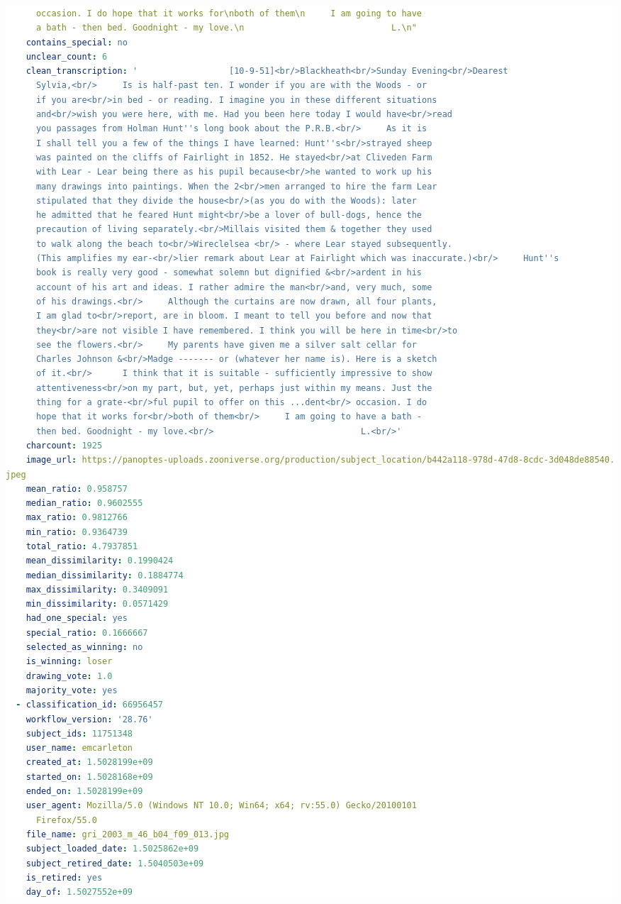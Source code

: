 ```yaml
      occasion. I do hope that it works for\nboth of them\n     I am going to have
      a bath - then bed. Goodnight - my love.\n                             L.\n"
    contains_special: no
    unclear_count: 6
    clean_transcription: '                  [10-9-51]<br/>Blackheath<br/>Sunday Evening<br/>Dearest
      Sylvia,<br/>     Is is half-past ten. I wonder if you are with the Woods - or
      if you are<br/>in bed - or reading. I imagine you in these different situations
      and<br/>wish you were here, with me. Had you been here today I would have<br/>read
      you passages from Holman Hunt''s long book about the P.R.B.<br/>     As it is
      I shall tell you a few of the things I have learned: Hunt''s<br/>strayed sheep
      was painted on the cliffs of Fairlight in 1852. He stayed<br/>at Cliveden Farm
      with Lear - Lear being there as his pupil because<br/>he wanted to work up his
      many drawings into paintings. When the 2<br/>men arranged to hire the farm Lear
      stipulated that they divide the house<br/>(as you do with the Woods): later
      he admitted that he feared Hunt might<br/>be a lover of bull-dogs, hence the
      precaution of living separately.<br/>Millais visited them & together they used
      to walk along the beach to<br/>Wireclelsea <br/> - where Lear stayed subsequently.
      (This amplifies my ear-<br/>lier remark about Lear at Fairlight which was inaccurate.)<br/>     Hunt''s
      book is really very good - somewhat solemn but dignified &<br/>ardent in his
      account of his art and ideas. I rather admire the man<br/>and, very much, some
      of his drawings.<br/>     Although the curtains are now drawn, all four plants,
      I am glad to<br/>report, are in bloom. I meant to tell you before and now that
      they<br/>are not visible I have remembered. I think you will be here in time<br/>to
      see the flowers.<br/>     My parents have given me a silver salt cellar for
      Charles Johnson &<br/>Madge ------- or (whatever her name is). Here is a sketch
      of it.<br/>      I think that it is suitable - sufficiently impressive to show
      attentiveness<br/>on my part, but, yet, perhaps just within my means. Just the
      thing for a grate-<br/>ful pupil to offer on this ...dent<br/> occasion. I do
      hope that it works for<br/>both of them<br/>     I am going to have a bath -
      then bed. Goodnight - my love.<br/>                             L.<br/>'
    charcount: 1925
    image_url: https://panoptes-uploads.zooniverse.org/production/subject_location/b442a118-978d-47d8-8cdc-3d048de88540.jpeg
    mean_ratio: 0.958757
    median_ratio: 0.9602555
    max_ratio: 0.9812766
    min_ratio: 0.9364739
    total_ratio: 4.7937851
    mean_dissimilarity: 0.1990424
    median_dissimilarity: 0.1884774
    max_dissimilarity: 0.3409091
    min_dissimilarity: 0.0571429
    had_one_special: yes
    special_ratio: 0.1666667
    selected_as_winning: no
    is_winning: loser
    drawing_vote: 1.0
    majority_vote: yes
  - classification_id: 66956457
    workflow_version: '28.76'
    subject_ids: 11751348
    user_name: emcarleton
    created_at: 1.5028199e+09
    started_on: 1.5028168e+09
    ended_on: 1.5028199e+09
    user_agent: Mozilla/5.0 (Windows NT 10.0; Win64; x64; rv:55.0) Gecko/20100101
      Firefox/55.0
    file_name: gri_2003_m_46_b04_f09_013.jpg
    subject_loaded_date: 1.5025862e+09
    subject_retired_date: 1.5040503e+09
    is_retired: yes
    day_of: 1.5027552e+09
```